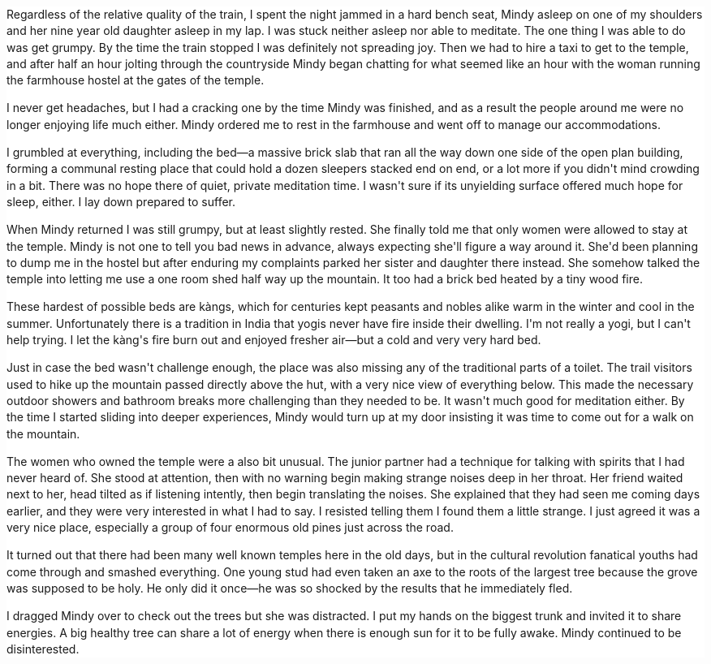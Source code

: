 Regardless of the relative quality of the train, I spent the night jammed in a hard bench seat, Mindy asleep on one of my shoulders and her nine year old daughter asleep in my lap. I was stuck neither asleep nor able to meditate. The one thing I was able to do was get grumpy. By the time the train stopped I was definitely not spreading joy. Then we had to hire a taxi to get to the temple, and after half an hour jolting through the countryside Mindy began chatting for what seemed like an hour with the woman running the farmhouse hostel at the gates of the temple.</div>



<div class="excerpt-words" id="z3">I never get headaches, but I had a cracking one by the time Mindy was finished, and as a result the people around me were no longer enjoying life much either. Mindy ordered me to rest in the farmhouse and went off to manage our accommodations.

I grumbled at everything, including the bed&mdash;a massive brick slab that ran all the way down one side of the open plan building, forming a communal resting place that could hold a dozen sleepers stacked end on end, or a lot more if you didn't mind crowding in a bit. There was no hope there of quiet, private meditation time. I wasn't sure if its unyielding surface offered much hope for sleep, either. I lay down prepared to suffer.

When Mindy returned I was still grumpy, but at least slightly rested. She finally told me that only women were allowed to stay at the temple. Mindy is not one to tell you bad news in advance, always expecting she'll figure a way around it. She'd been planning to dump me in the hostel but after enduring my complaints parked her sister and daughter there instead. She somehow talked the temple into letting me use a one room shed half way up the mountain. It too had a brick bed heated by a tiny wood fire.

These hardest of possible beds are kàngs, which for centuries kept peasants and nobles alike warm in the winter and cool in the summer. Unfortunately there is a tradition in India that yogis never have fire inside their dwelling. I'm not really a yogi, but I can't help trying. I let the kàng's fire burn out and enjoyed fresher air&mdash;but a cold and very very hard bed.

Just in case the bed wasn't challenge enough, the place was also missing any of the traditional parts of a toilet. The trail visitors used to hike up the mountain passed directly above the hut, with a very nice view of everything below. This made the necessary outdoor showers and bathroom breaks more challenging than they needed to be. It wasn't much good for meditation either. By the time I started sliding into deeper experiences, Mindy would turn up at my door insisting it was time to come out for a walk on the mountain.

The women who owned the temple were a also bit unusual. The junior partner had a technique for talking with spirits that I had never heard of. She stood at attention, then with no warning begin making strange noises deep in her throat. Her friend waited next to her, head tilted as if listening intently, then begin translating the noises. She explained that they had seen me coming days earlier, and they were very interested in what I had to say. I resisted telling them I found them a little strange. I just agreed it was a very nice place, especially a group of four enormous old pines just across the road.

It turned out that there had been many well known temples here in the old days, but in the cultural revolution fanatical youths had come through and smashed everything. One young stud had even taken an axe to the roots of the largest tree because the grove was supposed to be holy. He only did it once&mdash;he was so shocked by the results that he immediately fled.</div>



<div class="excerpt-words" id="z4">I dragged Mindy over to check out the trees but she was distracted. I put my hands on the biggest trunk and invited it to share energies. A big healthy tree can share a lot of energy when there is enough sun for it to be fully awake. Mindy continued to be disinterested.
